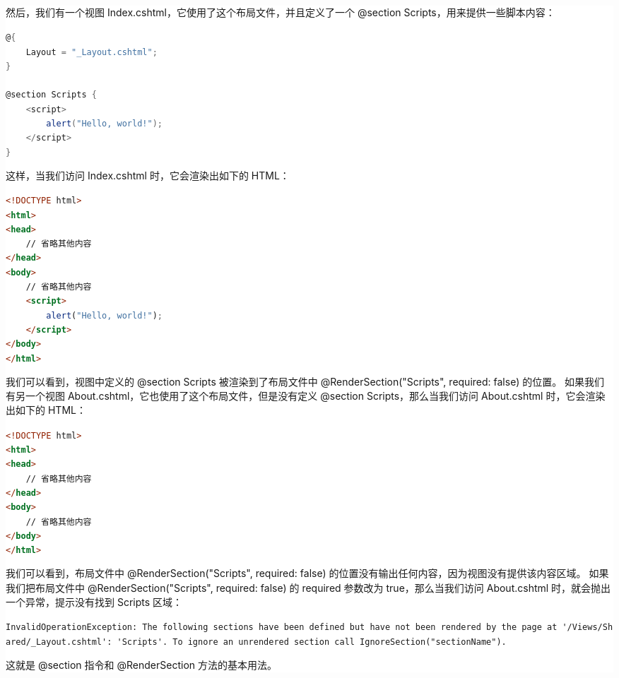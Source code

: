 然后，我们有一个视图 Index.cshtml，它使用了这个布局文件，并且定义了一个 @section Scripts，用来提供一些脚本内容：

```CS
@{
    Layout = "_Layout.cshtml";
}

@section Scripts {
    <script>
        alert("Hello, world!");
    </script>
}
```

这样，当我们访问 Index.cshtml 时，它会渲染出如下的 HTML：

```HTML
<!DOCTYPE html>
<html>
<head>
    // 省略其他内容
</head>
<body>
    // 省略其他内容
    <script>
        alert("Hello, world!");
    </script>
</body>
</html>
```

我们可以看到，视图中定义的 @section Scripts 被渲染到了布局文件中 @RenderSection("Scripts", required: false) 的位置。
如果我们有另一个视图 About.cshtml，它也使用了这个布局文件，但是没有定义 @section Scripts，那么当我们访问 About.cshtml 时，它会渲染出如下的 HTML：

```HTML
<!DOCTYPE html>
<html>
<head>
    // 省略其他内容
</head>
<body>
    // 省略其他内容
</body>
</html>
```

我们可以看到，布局文件中 @RenderSection("Scripts", required: false) 的位置没有输出任何内容，因为视图没有提供该内容区域。
如果我们把布局文件中 @RenderSection("Scripts", required: false) 的 required 参数改为 true，那么当我们访问 About.cshtml 时，就会抛出一个异常，提示没有找到 Scripts 区域：

`InvalidOperationException: The following sections have been defined but have not been rendered by the page at '/Views/Shared/_Layout.cshtml': 'Scripts'. To ignore an unrendered section call IgnoreSection("sectionName").`

这就是 @section 指令和 @RenderSection 方法的基本用法。
